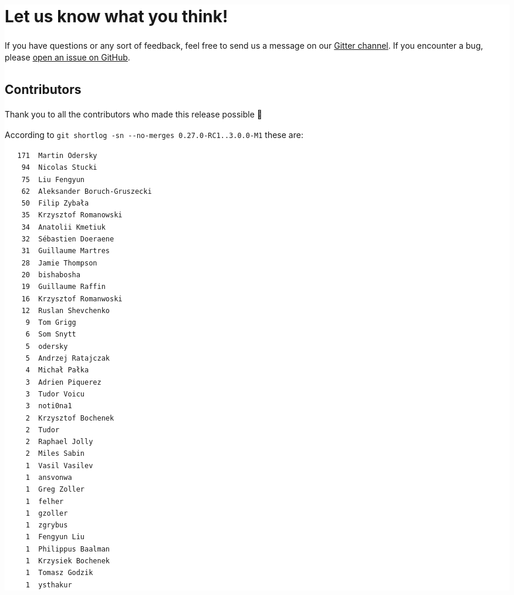 # Let us know what you think!
If you have questions or any sort of feedback, feel free to send us a message on our
[Gitter channel](https://gitter.im/lampepfl/dotty). If you encounter a bug, please
[open an issue on GitHub](https://github.com/lampepfl/dotty/issues/new).


## Contributors
Thank you to all the contributors who made this release possible 🎉

According to `git shortlog -sn --no-merges 0.27.0-RC1..3.0.0-M1` these are:

```
   171  Martin Odersky
    94  Nicolas Stucki
    75  Liu Fengyun
    62  Aleksander Boruch-Gruszecki
    50  Filip Zybała
    35  Krzysztof Romanowski
    34  Anatolii Kmetiuk
    32  Sébastien Doeraene
    31  Guillaume Martres
    28  Jamie Thompson
    20  bishabosha
    19  Guillaume Raffin
    16  Krzysztof Romanwoski
    12  Ruslan Shevchenko
     9  Tom Grigg
     6  Som Snytt
     5  odersky
     5  Andrzej Ratajczak
     4  Michał Pałka
     3  Adrien Piquerez
     3  Tudor Voicu
     3  noti0na1
     2  Krzysztof Bochenek
     2  Tudor
     2  Raphael Jolly
     2  Miles Sabin
     1  Vasil Vasilev
     1  ansvonwa
     1  Greg Zoller
     1  felher
     1  gzoller
     1  zgrybus
     1  Fengyun Liu
     1  Philippus Baalman
     1  Krzysiek Bochenek
     1  Tomasz Godzik
     1  ysthakur
```
